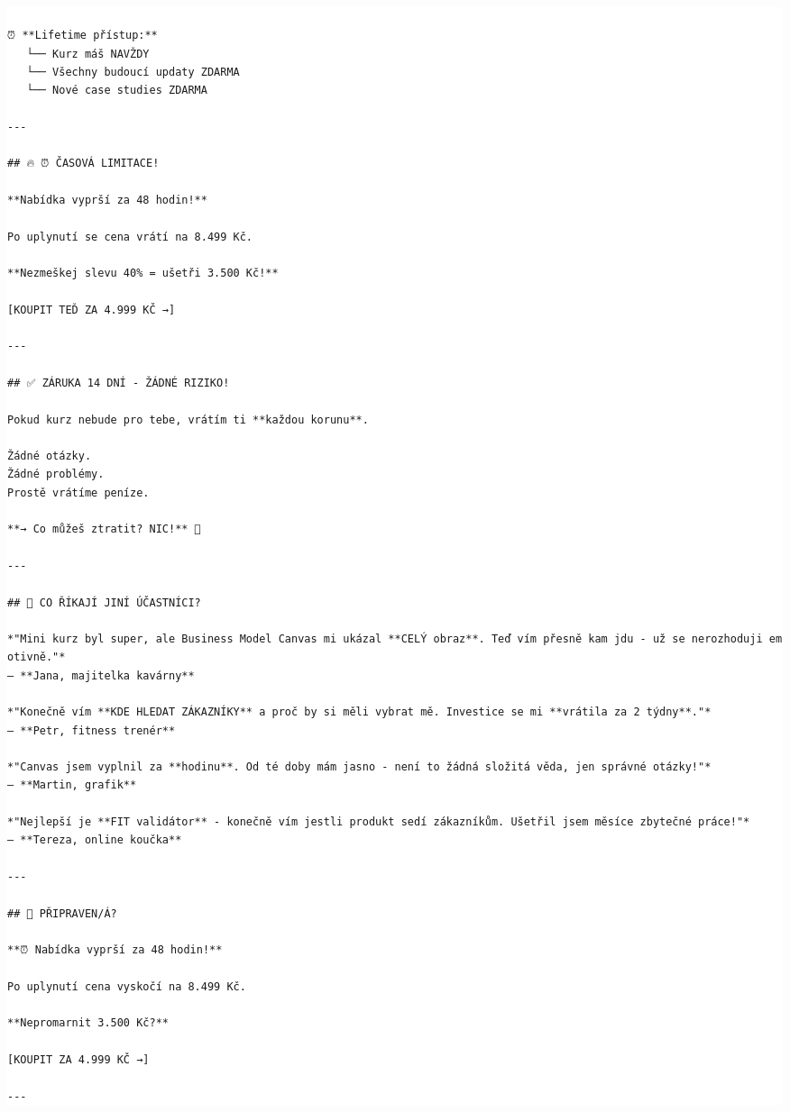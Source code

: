 ```

⏰ **Lifetime přístup:**
   └── Kurz máš NAVŽDY
   └── Všechny budoucí updaty ZDARMA
   └── Nové case studies ZDARMA

---

## 🔥 ⏰ ČASOVÁ LIMITACE!

**Nabídka vyprší za 48 hodin!**

Po uplynutí se cena vrátí na 8.499 Kč.

**Nezmeškej slevu 40% = ušetři 3.500 Kč!**

[KOUPIT TEĎ ZA 4.999 KČ →]

---

## ✅ ZÁRUKA 14 DNÍ - ŽÁDNÉ RIZIKO!

Pokud kurz nebude pro tebe, vrátím ti **každou korunu**.

Žádné otázky.  
Žádné problémy.  
Prostě vrátíme peníze.

**→ Co můžeš ztratit? NIC!** 💪

---

## 💬 CO ŘÍKAJÍ JINÍ ÚČASTNÍCI?

*"Mini kurz byl super, ale Business Model Canvas mi ukázal **CELÝ obraz**. Teď vím přesně kam jdu - už se nerozhoduji emotivně."*  
— **Jana, majitelka kavárny**

*"Konečně vím **KDE HLEDAT ZÁKAZNÍKY** a proč by si měli vybrat mě. Investice se mi **vrátila za 2 týdny**."*  
— **Petr, fitness trenér**

*"Canvas jsem vyplnil za **hodinu**. Od té doby mám jasno - není to žádná složitá věda, jen správné otázky!"*  
— **Martin, grafik**

*"Nejlepší je **FIT validátor** - konečně vím jestli produkt sedí zákazníkům. Ušetřil jsem měsíce zbytečné práce!"*  
— **Tereza, online koučka**

---

## 🚀 PŘIPRAVEN/Á?

**⏰ Nabídka vyprší za 48 hodin!**

Po uplynutí cena vyskočí na 8.499 Kč.

**Nepromarnit 3.500 Kč?**

[KOUPIT ZA 4.999 KČ →]

---
```